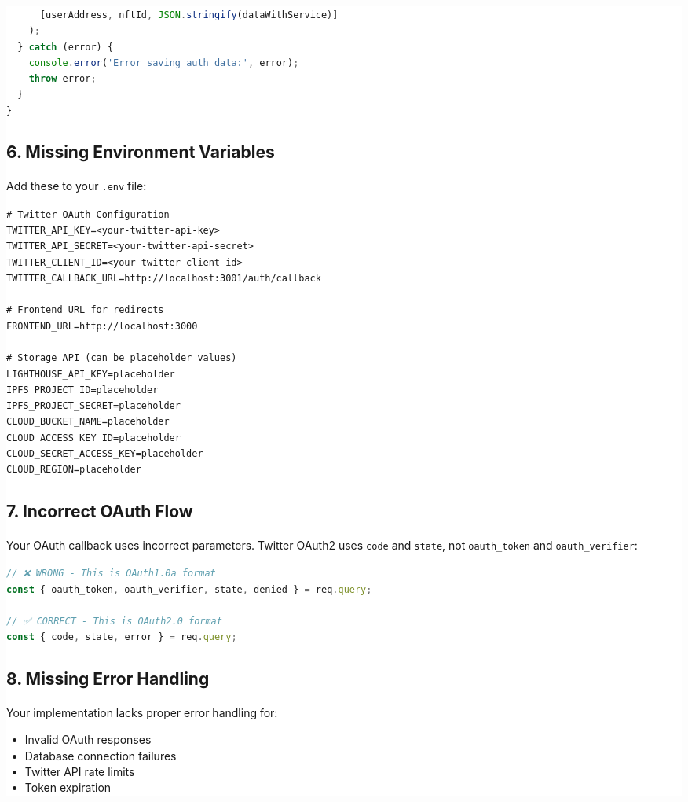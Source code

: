 ```typescript
      [userAddress, nftId, JSON.stringify(dataWithService)]
    );
  } catch (error) {
    console.error('Error saving auth data:', error);
    throw error;
  }
}
```

## 6. **Missing Environment Variables**
Add these to your `.env` file:

```env
# Twitter OAuth Configuration
TWITTER_API_KEY=<your-twitter-api-key>
TWITTER_API_SECRET=<your-twitter-api-secret>
TWITTER_CLIENT_ID=<your-twitter-client-id>
TWITTER_CALLBACK_URL=http://localhost:3001/auth/callback

# Frontend URL for redirects
FRONTEND_URL=http://localhost:3000

# Storage API (can be placeholder values)
LIGHTHOUSE_API_KEY=placeholder
IPFS_PROJECT_ID=placeholder
IPFS_PROJECT_SECRET=placeholder
CLOUD_BUCKET_NAME=placeholder
CLOUD_ACCESS_KEY_ID=placeholder
CLOUD_SECRET_ACCESS_KEY=placeholder
CLOUD_REGION=placeholder
```

## 7. **Incorrect OAuth Flow**
Your OAuth callback uses incorrect parameters. Twitter OAuth2 uses `code` and `state`, not `oauth_token` and `oauth_verifier`:

```typescript
// ❌ WRONG - This is OAuth1.0a format
const { oauth_token, oauth_verifier, state, denied } = req.query;

// ✅ CORRECT - This is OAuth2.0 format
const { code, state, error } = req.query;
```

## 8. **Missing Error Handling**
Your implementation lacks proper error handling for:
- Invalid OAuth responses
- Database connection failures
- Twitter API rate limits
- Token expiration

